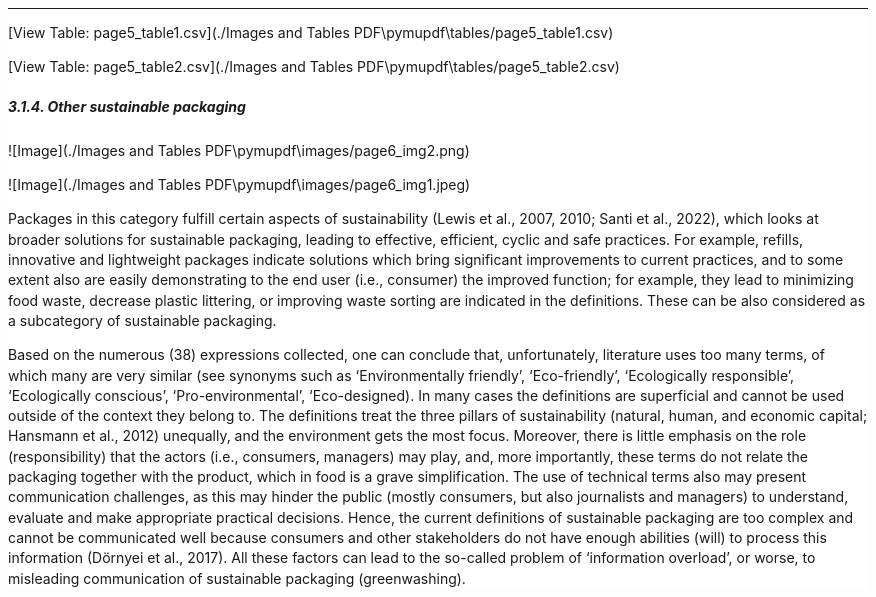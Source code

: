 
-----



[View Table: page5_table1.csv](./Images and Tables PDF\pymupdf\tables/page5_table1.csv)



[View Table: page5_table2.csv](./Images and Tables PDF\pymupdf\tables/page5_table2.csv)



##### 3.1.4. Other sustainable packaging



![Image](./Images and Tables PDF\pymupdf\images/page6_img2.png)





![Image](./Images and Tables PDF\pymupdf\images/page6_img1.jpeg)



Packages in this category fulfill certain aspects of sustainability
(Lewis et al., 2007, 2010; Santi et al., 2022), which looks at broader
solutions for sustainable packaging, leading to effective, efficient, cyclic
and safe practices. For example, refills, innovative and lightweight
packages indicate solutions which bring significant improvements to
current practices, and to some extent also are easily demonstrating to
the end user (i.e., consumer) the improved function; for example, they
lead to minimizing food waste, decrease plastic littering, or improving
waste sorting are indicated in the definitions. These can be also
considered as a subcategory of sustainable packaging.


Based on the numerous (38) expressions collected, one can
conclude that, unfortunately, literature uses too many terms, of which
many are very similar (see synonyms such as ‘Environmentally
friendly’, ‘Eco-friendly’, ‘Ecologically responsible’, ‘Ecologically
conscious’, ‘Pro-environmental’, ‘Eco-designed). In many cases the
definitions are superficial and cannot be used outside of the context
they belong to. The definitions treat the three pillars of sustainability
(natural, human, and economic capital; Hansmann et al., 2012)
unequally, and the environment gets the most focus. Moreover, there
is little emphasis on the role (responsibility) that the actors (i.e.,
consumers, managers) may play, and, more importantly, these terms
do not relate the packaging together with the product, which in food
is a grave simplification. The use of technical terms also may present
communication challenges, as this may hinder the public (mostly
consumers, but also journalists and managers) to understand, evaluate
and make appropriate practical decisions. Hence, the current
definitions of sustainable packaging are too complex and cannot
be communicated well because consumers and other stakeholders do
not have enough abilities (will) to process this information (Dörnyei
et al., 2017). All these factors can lead to the so-called problem of
‘information overload’, or worse, to misleading communication of
sustainable packaging (greenwashing).
